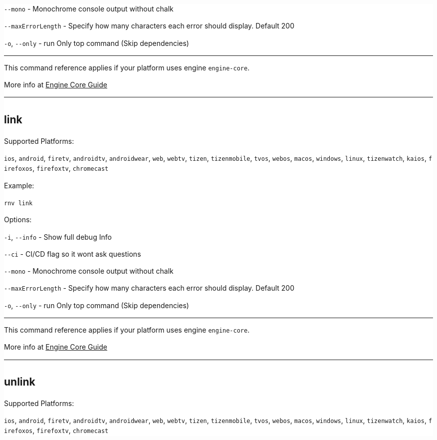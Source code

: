 `--mono` - Monochrome console output without chalk

`--maxErrorLength` - Specify how many characters each error should display. Default 200

`-o`, `--only` - run Only top command (Skip dependencies)




---

This command reference applies if your platform uses engine `engine-core`.

More info at [Engine Core Guide](engine-core.md)

---

## link

> 

Supported Platforms:

`ios`, `android`, `firetv`, `androidtv`, `androidwear`, `web`, `webtv`, `tizen`, `tizenmobile`, `tvos`, `webos`, `macos`, `windows`, `linux`, `tizenwatch`, `kaios`, `firefoxos`, `firefoxtv`, `chromecast`

Example:

```bash
rnv link
```

Options:

`-i`, `--info` - Show full debug Info

`--ci` - CI/CD flag so it wont ask questions

`--mono` - Monochrome console output without chalk

`--maxErrorLength` - Specify how many characters each error should display. Default 200

`-o`, `--only` - run Only top command (Skip dependencies)




---

This command reference applies if your platform uses engine `engine-core`.

More info at [Engine Core Guide](engine-core.md)

---

## unlink

> 

Supported Platforms:

`ios`, `android`, `firetv`, `androidtv`, `androidwear`, `web`, `webtv`, `tizen`, `tizenmobile`, `tvos`, `webos`, `macos`, `windows`, `linux`, `tizenwatch`, `kaios`, `firefoxos`, `firefoxtv`, `chromecast`
